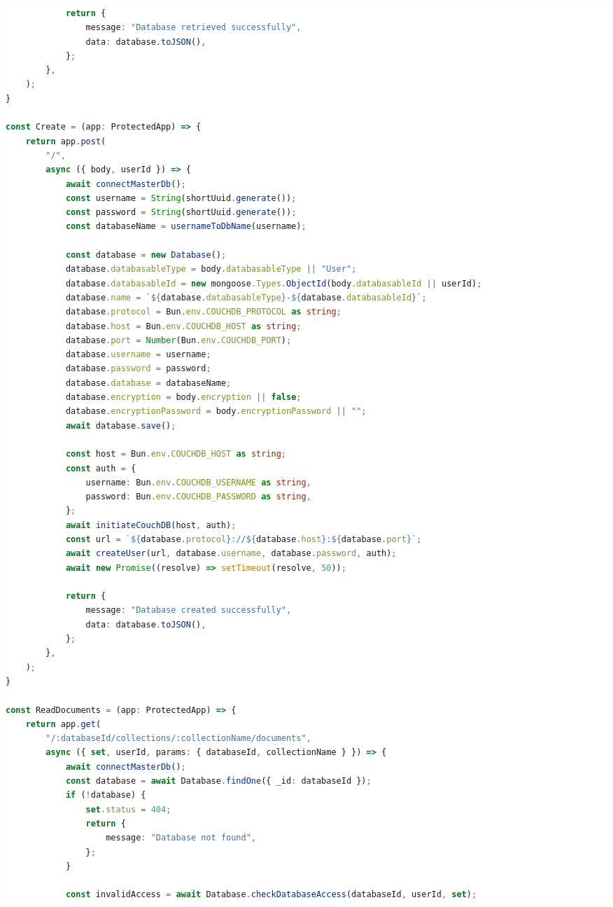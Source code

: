 ```typescript title="src/modules/DatabaseModule.ts"
            return {
                message: "Database retrieved successfully",
                data: database.toJSON(),
            };
        },
    );
}

const Create = (app: ProtectedApp) => {
    return app.post(
        "/",
        async ({ body, userId }) => {
            await connectMasterDb();
            const username = String(shortUuid.generate());
            const password = String(shortUuid.generate());
            const databaseName = usernameToDbName(username);

            const database = new Database();
            database.databasableType = body.databasableType || "User";
            database.databasableId = new mongoose.Types.ObjectId(body.databasableId || userId);
            database.name = `${database.databasableType}-${database.databasableId}`;
            database.protocol = Bun.env.COUCHDB_PROTOCOL as string;
            database.host = Bun.env.COUCHDB_HOST as string;
            database.port = Number(Bun.env.COUCHDB_PORT);
            database.username = username;
            database.password = password;
            database.database = databaseName;
            database.encryption = body.encryption || false;
            database.encryptionPassword = body.encryptionPassword || "";
            await database.save();

            const host = Bun.env.COUCHDB_HOST as string;
            const auth = {
                username: Bun.env.COUCHDB_USERNAME as string,
                password: Bun.env.COUCHDB_PASSWORD as string,
            };
            await initiateCouchDB(host, auth);
            const url = `${database.protocol}://${database.host}:${database.port}`;
            await createUser(url, database.username, database.password, auth);
            await new Promise((resolve) => setTimeout(resolve, 50));

            return {
                message: "Database created successfully",
                data: database.toJSON(),
            };
        },
    );
}

const ReadDocuments = (app: ProtectedApp) => {
    return app.get(
        "/:databaseId/collections/:collectionName/documents",
        async ({ set, userId, params: { databaseId, collectionName } }) => {
            await connectMasterDb();
            const database = await Database.findOne({ _id: databaseId });
            if (!database) {
                set.status = 404;
                return {
                    message: "Database not found",
                };
            }

            const invalidAccess = await Database.checkDatabaseAccess(databaseId, userId, set);
```